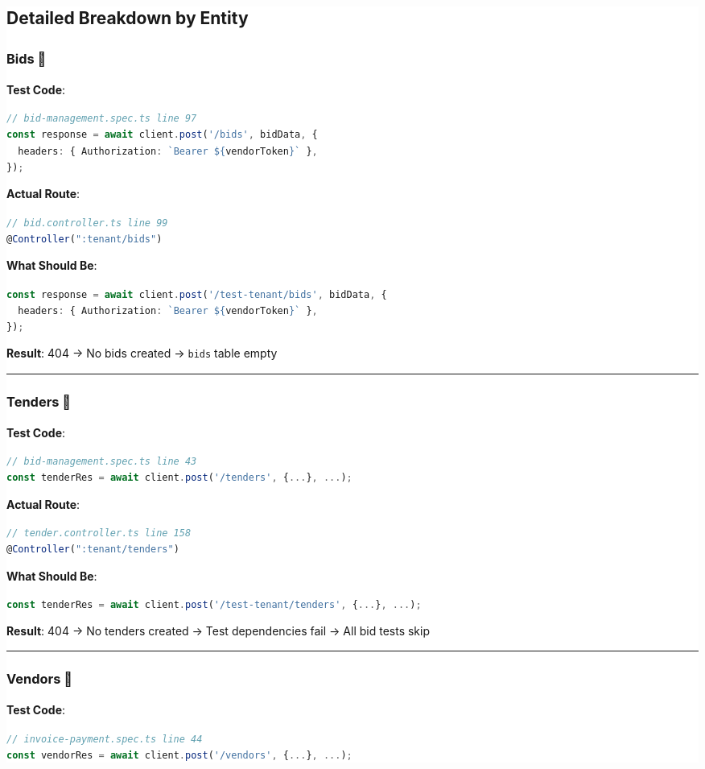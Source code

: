 ## Detailed Breakdown by Entity

### **Bids** 🔴

**Test Code**:
```typescript
// bid-management.spec.ts line 97
const response = await client.post('/bids', bidData, {
  headers: { Authorization: `Bearer ${vendorToken}` },
});
```

**Actual Route**:
```typescript
// bid.controller.ts line 99
@Controller(":tenant/bids")
```

**What Should Be**:
```typescript
const response = await client.post('/test-tenant/bids', bidData, {
  headers: { Authorization: `Bearer ${vendorToken}` },
});
```

**Result**: 404 → No bids created → `bids` table empty

---

### **Tenders** 🔴

**Test Code**:
```typescript
// bid-management.spec.ts line 43
const tenderRes = await client.post('/tenders', {...}, ...);
```

**Actual Route**:
```typescript
// tender.controller.ts line 158
@Controller(":tenant/tenders")
```

**What Should Be**:
```typescript
const tenderRes = await client.post('/test-tenant/tenders', {...}, ...);
```

**Result**: 404 → No tenders created → Test dependencies fail → All bid tests skip

---

### **Vendors** 🔴

**Test Code**:
```typescript
// invoice-payment.spec.ts line 44
const vendorRes = await client.post('/vendors', {...}, ...);
```
